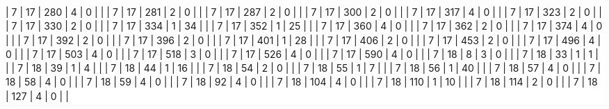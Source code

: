 | 7          | 17               | 280     | 4                      | 0     |       |
| 7          | 17               | 281     | 2                      | 0     |       |
| 7          | 17               | 287     | 2                      | 0     |       |
| 7          | 17               | 300     | 2                      | 0     |       |
| 7          | 17               | 317     | 4                      | 0     |       |
| 7          | 17               | 323     | 2                      | 0     |       |
| 7          | 17               | 330     | 2                      | 0     |       |
| 7          | 17               | 334     | 1                      | 34    |       |
| 7          | 17               | 352     | 1                      | 25    |       |
| 7          | 17               | 360     | 4                      | 0     |       |
| 7          | 17               | 362     | 2                      | 0     |       |
| 7          | 17               | 374     | 4                      | 0     |       |
| 7          | 17               | 392     | 2                      | 0     |       |
| 7          | 17               | 396     | 2                      | 0     |       |
| 7          | 17               | 401     | 1                      | 28    |       |
| 7          | 17               | 406     | 2                      | 0     |       |
| 7          | 17               | 453     | 2                      | 0     |       |
| 7          | 17               | 496     | 4                      | 0     |       |
| 7          | 17               | 503     | 4                      | 0     |       |
| 7          | 17               | 518     | 3                      | 0     |       |
| 7          | 17               | 526     | 4                      | 0     |       |
| 7          | 17               | 590     | 4                      | 0     |       |
| 7          | 18               | 8       | 3                      | 0     |       |
| 7          | 18               | 33      | 1                      | 1     |       |
| 7          | 18               | 39      | 1                      | 4     |       |
| 7          | 18               | 44      | 1                      | 16    |       |
| 7          | 18               | 54      | 2                      | 0     |       |
| 7          | 18               | 55      | 1                      | 7     |       |
| 7          | 18               | 56      | 1                      | 40    |       |
| 7          | 18               | 57      | 4                      | 0     |       |
| 7          | 18               | 58      | 4                      | 0     |       |
| 7          | 18               | 59      | 4                      | 0     |       |
| 7          | 18               | 92      | 4                      | 0     |       |
| 7          | 18               | 104     | 4                      | 0     |       |
| 7          | 18               | 110     | 1                      | 10    |       |
| 7          | 18               | 114     | 2                      | 0     |       |
| 7          | 18               | 127     | 4                      | 0     |       |